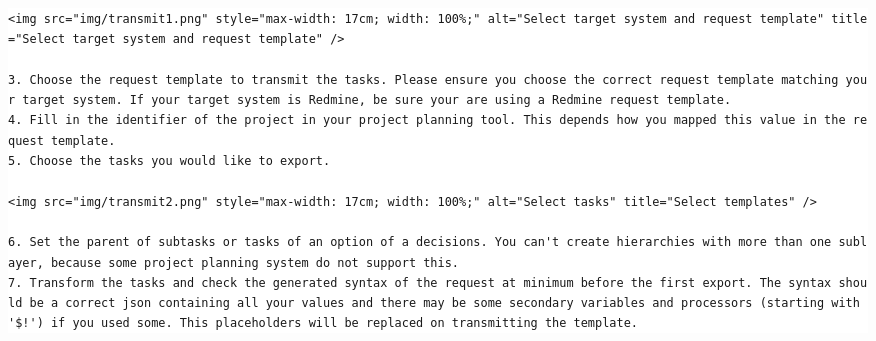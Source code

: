     <img src="img/transmit1.png" style="max-width: 17cm; width: 100%;" alt="Select target system and request template" title="Select target system and request template" />

    3. Choose the request template to transmit the tasks. Please ensure you choose the correct request template matching your target system. If your target system is Redmine, be sure your are using a Redmine request template.
    4. Fill in the identifier of the project in your project planning tool. This depends how you mapped this value in the request template.
    5. Choose the tasks you would like to export.

    <img src="img/transmit2.png" style="max-width: 17cm; width: 100%;" alt="Select tasks" title="Select templates" />

    6. Set the parent of subtasks or tasks of an option of a decisions. You can't create hierarchies with more than one sublayer, because some project planning system do not support this.
    7. Transform the tasks and check the generated syntax of the request at minimum before the first export. The syntax should be a correct json containing all your values and there may be some secondary variables and processors (starting with '$!') if you used some. This placeholders will be replaced on transmitting the template.
